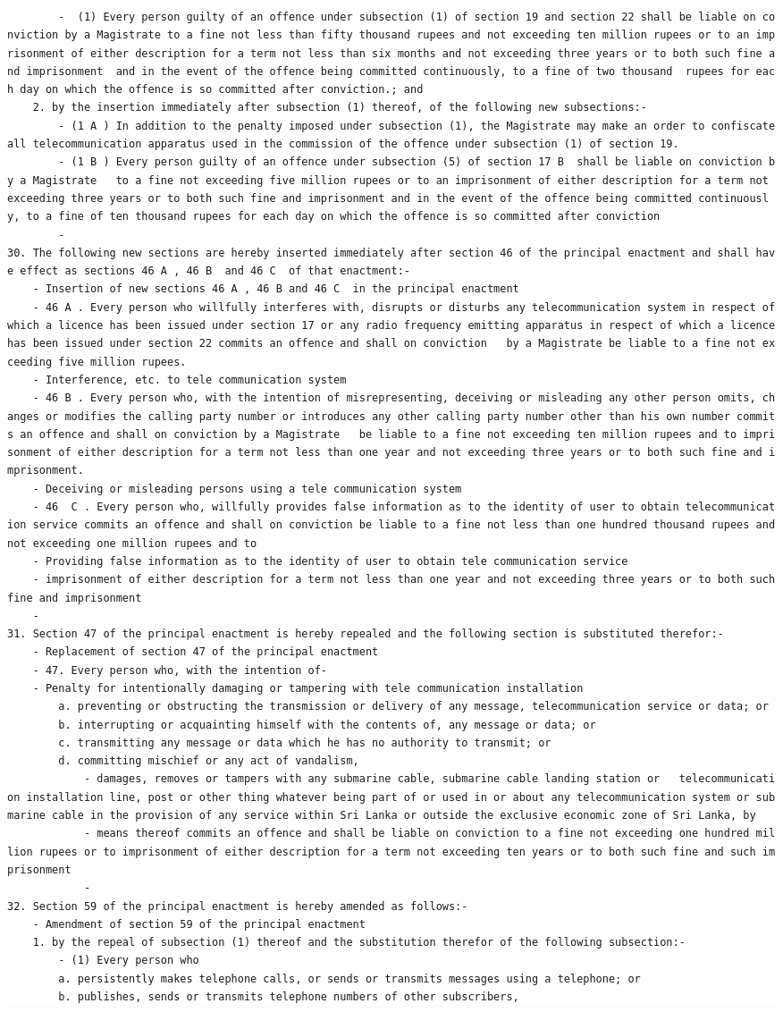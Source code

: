             -  (1) Every person guilty of an offence under subsection (1) of section 19 and section 22 shall be liable on conviction by a Magistrate to a fine not less than fifty thousand rupees and not exceeding ten million rupees or to an imprisonment of either description for a term not less than six months and not exceeding three years or to both such fine and imprisonment  and in the event of the offence being committed continuously, to a fine of two thousand  rupees for each day on which the offence is so committed after conviction.; and
        2. by the insertion immediately after subsection (1) thereof, of the following new subsections:-
            - (1 A ) In addition to the penalty imposed under subsection (1), the Magistrate may make an order to confiscate all telecommunication apparatus used in the commission of the offence under subsection (1) of section 19.
            - (1 B ) Every person guilty of an offence under subsection (5) of section 17 B  shall be liable on conviction by a Magistrate   to a fine not exceeding five million rupees or to an imprisonment of either description for a term not exceeding three years or to both such fine and imprisonment and in the event of the offence being committed continuously, to a fine of ten thousand rupees for each day on which the offence is so committed after conviction
            - 
    30. The following new sections are hereby inserted immediately after section 46 of the principal enactment and shall have effect as sections 46 A , 46 B  and 46 C  of that enactment:-
        - Insertion of new sections 46 A , 46 B and 46 C  in the principal enactment
        - 46 A . Every person who willfully interferes with, disrupts or disturbs any telecommunication system in respect of which a licence has been issued under section 17 or any radio frequency emitting apparatus in respect of which a licence has been issued under section 22 commits an offence and shall on conviction   by a Magistrate be liable to a fine not exceeding five million rupees.
        - Interference, etc. to tele communication system
        - 46 B . Every person who, with the intention of misrepresenting, deceiving or misleading any other person omits, changes or modifies the calling party number or introduces any other calling party number other than his own number commits an offence and shall on conviction by a Magistrate   be liable to a fine not exceeding ten million rupees and to imprisonment of either description for a term not less than one year and not exceeding three years or to both such fine and imprisonment.
        - Deceiving or misleading persons using a tele communication system
        - 46  C . Every person who, willfully provides false information as to the identity of user to obtain telecommunication service commits an offence and shall on conviction be liable to a fine not less than one hundred thousand rupees and not exceeding one million rupees and to
        - Providing false information as to the identity of user to obtain tele communication service
        - imprisonment of either description for a term not less than one year and not exceeding three years or to both such fine and imprisonment
        - 
    31. Section 47 of the principal enactment is hereby repealed and the following section is substituted therefor:-
        - Replacement of section 47 of the principal enactment
        - 47. Every person who, with the intention of-
        - Penalty for intentionally damaging or tampering with tele communication installation
            a. preventing or obstructing the transmission or delivery of any message, telecommunication service or data; or
            b. interrupting or acquainting himself with the contents of, any message or data; or
            c. transmitting any message or data which he has no authority to transmit; or
            d. committing mischief or any act of vandalism,
                - damages, removes or tampers with any submarine cable, submarine cable landing station or   telecommunication installation line, post or other thing whatever being part of or used in or about any telecommunication system or submarine cable in the provision of any service within Sri Lanka or outside the exclusive economic zone of Sri Lanka, by
                - means thereof commits an offence and shall be liable on conviction to a fine not exceeding one hundred million rupees or to imprisonment of either description for a term not exceeding ten years or to both such fine and such imprisonment
                - 
    32. Section 59 of the principal enactment is hereby amended as follows:-
        - Amendment of section 59 of the principal enactment
        1. by the repeal of subsection (1) thereof and the substitution therefor of the following subsection:-
            - (1) Every person who 
            a. persistently makes telephone calls, or sends or transmits messages using a telephone; or
            b. publishes, sends or transmits telephone numbers of other subscribers,